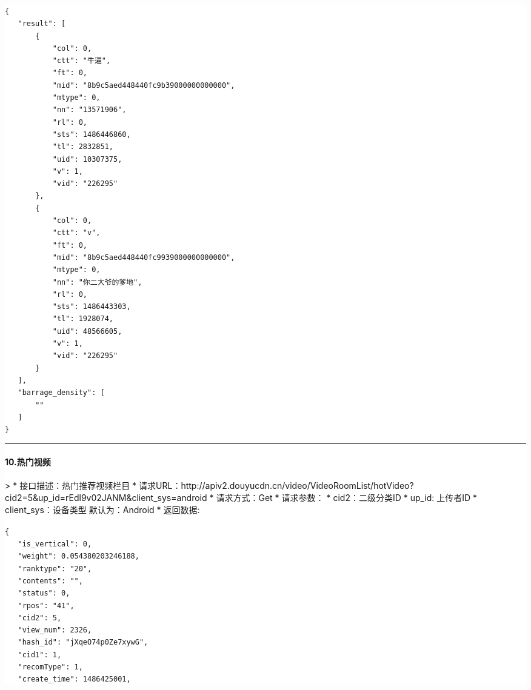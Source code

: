  ```
{
    "result": [
        {
            "col": 0,
            "ctt": "牛逼",
            "ft": 0,
            "mid": "8b9c5aed448440fc9b39000000000000",
            "mtype": 0,
            "nn": "13571906",
            "rl": 0,
            "sts": 1486446860,
            "tl": 2832851,
            "uid": 10307375,
            "v": 1,
            "vid": "226295"
        },
        {
            "col": 0,
            "ctt": "v",
            "ft": 0,
            "mid": "8b9c5aed448440fc9939000000000000",
            "mtype": 0,
            "nn": "你二大爷的爹地",
            "rl": 0,
            "sts": 1486443303,
            "tl": 1928074,
            "uid": 48566605,
            "v": 1,
            "vid": "226295"
        }
    ],
    "barrage_density": [
        ""
    ]
}
 ```
 ---

<h4 id="3.1.0">10.热门视频</h4>
>
* 接口描述：热门推荐视频栏目 
* 请求URL：http://apiv2.douyucdn.cn/video/VideoRoomList/hotVideo?cid2=5&up_id=rEdl9v02JANM&client_sys=android
* 请求方式：Get
* 请求参数：
*        cid2：二级分类ID
*        up_id: 上传者ID 
*        client_sys：设备类型 默认为：Android
* 返回数据:

 ```
{
    "is_vertical": 0,
    "weight": 0.054380203246188,
    "ranktype": "20",
    "contents": "",
    "status": 0,
    "rpos": "41",
    "cid2": 5,
    "view_num": 2326,
    "hash_id": "jXqeO74p0Ze7xywG",
    "cid1": 1,
    "recomType": 1,
    "create_time": 1486425001,
 ```